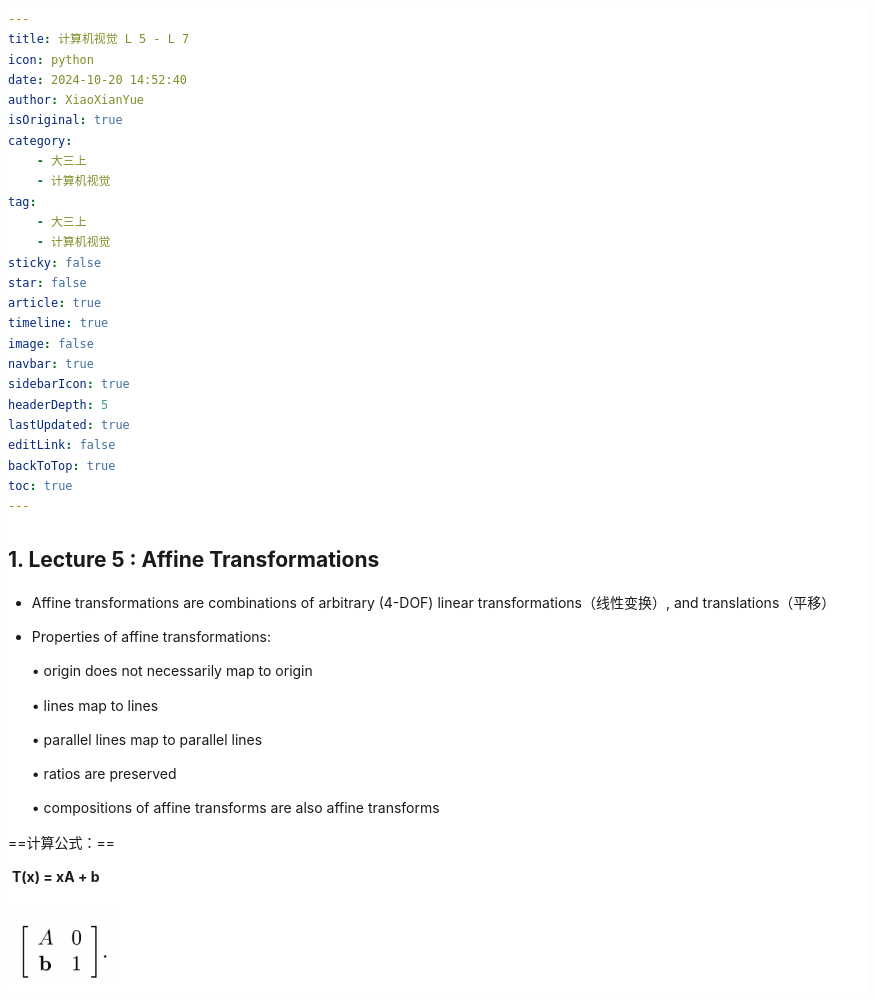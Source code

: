 ```yaml
---
title: 计算机视觉 L 5 - L 7
icon: python
date: 2024-10-20 14:52:40
author: XiaoXianYue
isOriginal: true
category: 
    - 大三上
    - 计算机视觉
tag:
    - 大三上
    - 计算机视觉
sticky: false
star: false
article: true
timeline: true
image: false
navbar: true
sidebarIcon: true
headerDepth: 5
lastUpdated: true
editLink: false
backToTop: true
toc: true
---
```


## 1. Lecture 5 : Affine Transformations

- Affine transformations are combinations of  arbitrary (4-DOF) linear transformations（线性变换）, and translations（平移）

- Properties of affine transformations:

    • origin does not necessarily map to origin

    • lines map to lines

    • parallel lines map to parallel lines

    • ratios are preserved

    • compositions of affine transforms are also affine transforms

==计算公式：==

​                                                                                                      **T(x) = xA + b**

<img src="./ppt_567.assets/image-20241020233033375.png" alt="image-20241020233033375" style="zoom:67%;" />
